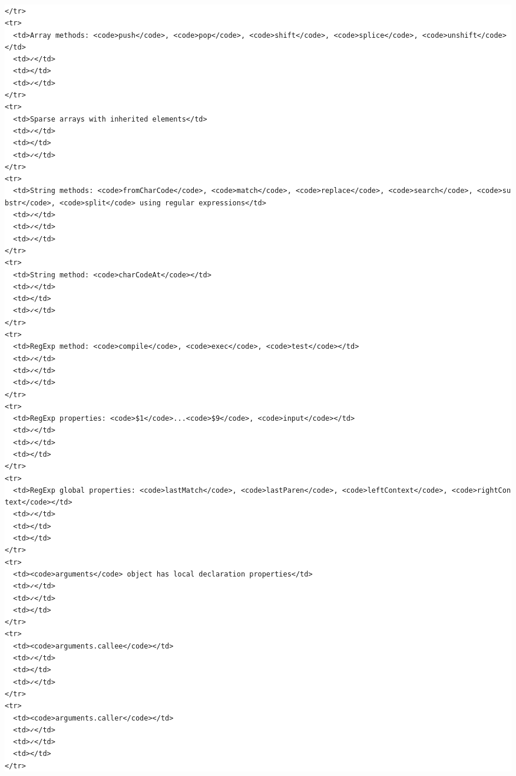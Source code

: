    </tr>
    <tr>
      <td>Array methods: <code>push</code>, <code>pop</code>, <code>shift</code>, <code>splice</code>, <code>unshift</code></td>
      <td>✓</td>
      <td></td>
      <td>✓</td>
    </tr>
    <tr>
      <td>Sparse arrays with inherited elements</td>
      <td>✓</td>
      <td></td>
      <td>✓</td>
    </tr>
    <tr>
      <td>String methods: <code>fromCharCode</code>, <code>match</code>, <code>replace</code>, <code>search</code>, <code>substr</code>, <code>split</code> using regular expressions</td>
      <td>✓</td>
      <td>✓</td>
      <td>✓</td>
    </tr>
    <tr>
      <td>String method: <code>charCodeAt</code></td>
      <td>✓</td>
      <td></td>
      <td>✓</td>
    </tr>
    <tr>
      <td>RegExp method: <code>compile</code>, <code>exec</code>, <code>test</code></td>
      <td>✓</td>
      <td>✓</td>
      <td>✓</td>
    </tr>
    <tr>
      <td>RegExp properties: <code>$1</code>...<code>$9</code>, <code>input</code></td>
      <td>✓</td>
      <td>✓</td>
      <td></td>
    </tr>
    <tr>
      <td>RegExp global properties: <code>lastMatch</code>, <code>lastParen</code>, <code>leftContext</code>, <code>rightContext</code></td>
      <td>✓</td>
      <td></td>
      <td></td>
    </tr>
    <tr>
      <td><code>arguments</code> object has local declaration properties</td>
      <td>✓</td>
      <td>✓</td>
      <td></td>
    </tr>
    <tr>
      <td><code>arguments.callee</code></td>
      <td>✓</td>
      <td></td>
      <td>✓</td>
    </tr>
    <tr>
      <td><code>arguments.caller</code></td>
      <td>✓</td>
      <td>✓</td>
      <td></td>
    </tr>